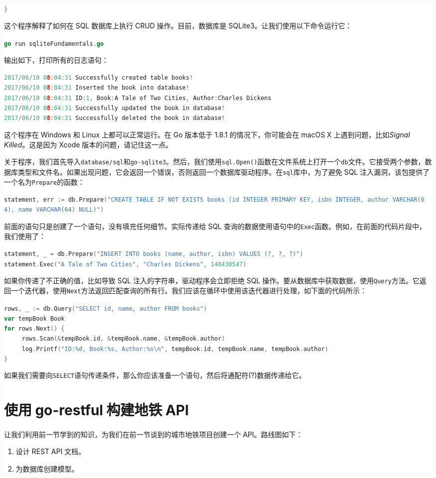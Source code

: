 ```go
}
```

这个程序解释了如何在 SQL 数据库上执行 CRUD 操作。目前，数据库是 SQLite3。让我们使用以下命令运行它：

```go
go run sqliteFundamentals.go
```

输出如下，打印所有的日志语句：

```go
2017/06/10 08:04:31 Successfully created table books!
2017/06/10 08:04:31 Inserted the book into database!
2017/06/10 08:04:31 ID:1, Book:A Tale of Two Cities, Author:Charles Dickens
2017/06/10 08:04:31 Successfully updated the book in database!
2017/06/10 08:04:31 Successfully deleted the book in database!
```

这个程序在 Windows 和 Linux 上都可以正常运行。在 Go 版本低于 1.8.1 的情况下，你可能会在 macOS X 上遇到问题，比如*Signal Killed*。这是因为 Xcode 版本的问题，请记住这一点。

关于程序，我们首先导入`database/sql`和`go-sqlite3`。然后，我们使用`sql.Open()`函数在文件系统上打开一个`db`文件。它接受两个参数，数据库类型和文件名。如果出现问题，它会返回一个错误，否则返回一个数据库驱动程序。在`sql`库中，为了避免 SQL 注入漏洞，该包提供了一个名为`Prepare`的函数：

```go
statement, err := db.Prepare("CREATE TABLE IF NOT EXISTS books (id INTEGER PRIMARY KEY, isbn INTEGER, author VARCHAR(64), name VARCHAR(64) NULL)")
```

前面的语句只是创建了一个语句，没有填充任何细节。实际传递给 SQL 查询的数据使用语句中的`Exec`函数。例如，在前面的代码片段中，我们使用了：

```go
statement, _ = db.Prepare("INSERT INTO books (name, author, isbn) VALUES (?, ?, ?)")
statement.Exec("A Tale of Two Cities", "Charles Dickens", 140430547)
```

如果你传递了不正确的值，比如导致 SQL 注入的字符串，驱动程序会立即拒绝 SQL 操作。要从数据库中获取数据，使用`Query`方法。它返回一个迭代器，使用`Next`方法返回匹配查询的所有行。我们应该在循环中使用该迭代器进行处理，如下面的代码所示：

```go
rows, _ := db.Query("SELECT id, name, author FROM books")
var tempBook Book
for rows.Next() {
     rows.Scan(&tempBook.id, &tempBook.name, &tempBook.author)
     log.Printf("ID:%d, Book:%s, Author:%s\n", tempBook.id, tempBook.name, tempBook.author)
}
```

如果我们需要向`SELECT`语句传递条件，那么你应该准备一个语句，然后将通配符(?)数据传递给它。

# 使用 go-restful 构建地铁 API

让我们利用前一节学到的知识，为我们在前一节谈到的城市地铁项目创建一个 API。路线图如下：

1.  设计 REST API 文档。

1.  为数据库创建模型。

